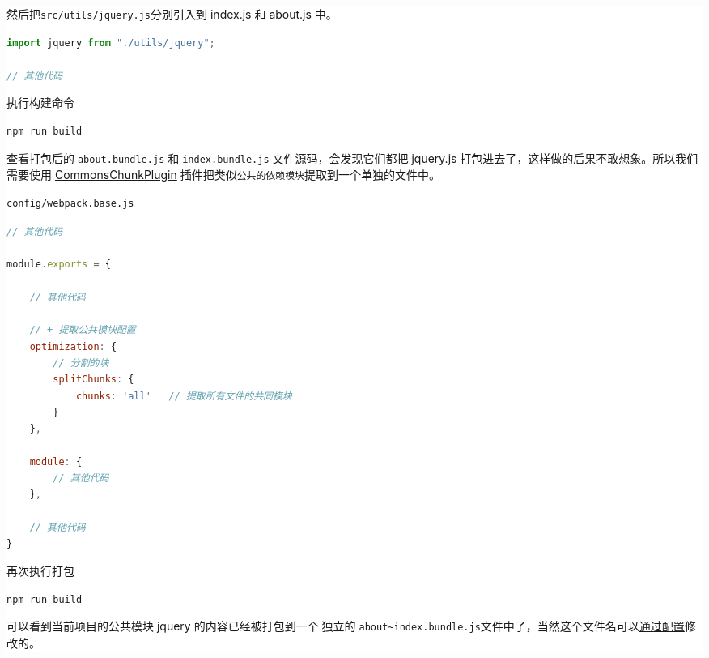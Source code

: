  

然后把`src/utils/jquery.js`分别引入到 index.js 和 about.js 中。

```js
import jquery from "./utils/jquery";

// 其他代码
```



执行构建命令

```
npm run build
```



查看打包后的 `about.bundle.js` 和 `index.bundle.js` 文件源码，会发现它们都把 jquery.js 打包进去了，这样做的后果不敢想象。所以我们需要使用 [CommonsChunkPlugin](https://www.webpackjs.com/plugins/commons-chunk-plugin) 插件把类似`公共的依赖模块`提取到一个单独的文件中。



`config/webpack.base.js`

```js
// 其他代码

module.exports = {
    
    // 其他代码
    
    // + 提取公共模块配置
    optimization: {
        // 分割的块
        splitChunks: {
            chunks: 'all'	// 提取所有文件的共同模块
        }
    },
    
    module: {
        // 其他代码
    },
    
    // 其他代码
}
```



再次执行打包

```
npm run build
```



可以看到当前项目的公共模块 jquery 的内容已经被打包到一个 独立的 `about~index.bundle.js`文件中了，当然这个文件名可以[通过配置](https://webpack.docschina.org/plugins/split-chunks-plugin/#splitchunks-name)修改的。

